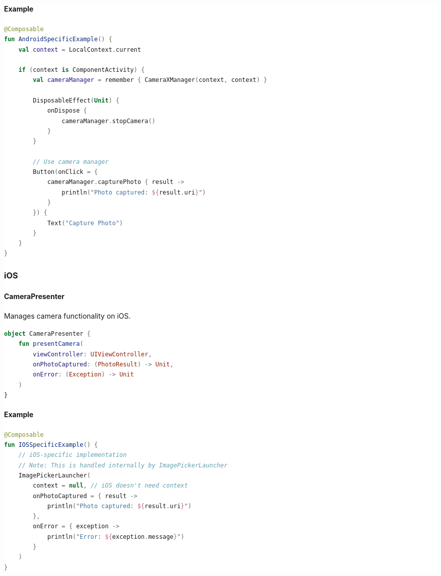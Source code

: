 #### Example

```kotlin
@Composable
fun AndroidSpecificExample() {
    val context = LocalContext.current
    
    if (context is ComponentActivity) {
        val cameraManager = remember { CameraXManager(context, context) }
        
        DisposableEffect(Unit) {
            onDispose {
                cameraManager.stopCamera()
            }
        }
        
        // Use camera manager
        Button(onClick = {
            cameraManager.capturePhoto { result ->
                println("Photo captured: ${result.uri}")
            }
        }) {
            Text("Capture Photo")
        }
    }
}
```

### iOS

#### CameraPresenter

Manages camera functionality on iOS.

```kotlin
object CameraPresenter {
    fun presentCamera(
        viewController: UIViewController,
        onPhotoCaptured: (PhotoResult) -> Unit,
        onError: (Exception) -> Unit
    )
}
```

#### Example

```kotlin
@Composable
fun IOSSpecificExample() {
    // iOS-specific implementation
    // Note: This is handled internally by ImagePickerLauncher
    ImagePickerLauncher(
        context = null, // iOS doesn't need context
        onPhotoCaptured = { result ->
            println("Photo captured: ${result.uri}")
        },
        onError = { exception ->
            println("Error: ${exception.message}")
        }
    )
}
```
